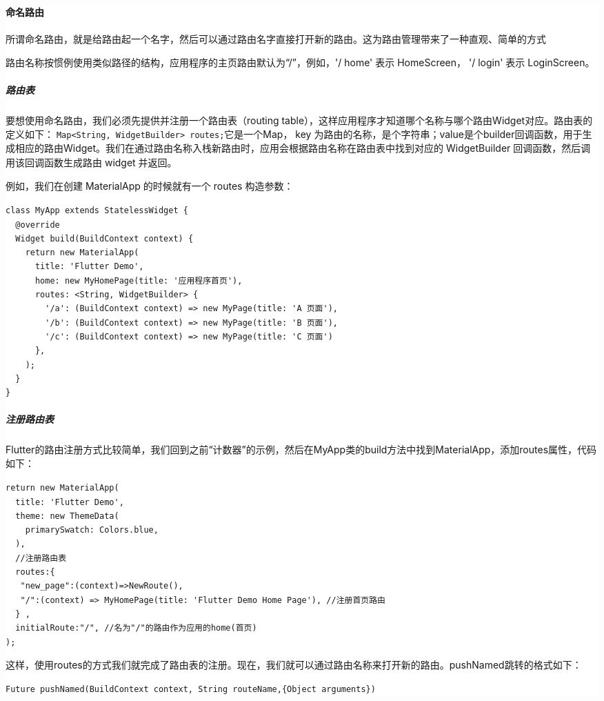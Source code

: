 #### 命名路由

所谓命名路由，就是给路由起一个名字，然后可以通过路由名字直接打开新的路由。这为路由管理带来了一种直观、简单的方式


路由名称按惯例使用类似路径的结构，应用程序的主页路由默认为“/”，例如，'/ home' 表示 HomeScreen， '/ login' 表示 LoginScreen。

##### 路由表

要想使用命名路由，我们必须先提供并注册一个路由表（routing table），这样应用程序才知道哪个名称与哪个路由Widget对应。路由表的定义如下：
`Map<String, WidgetBuilder> routes;`它是一个Map， key 为路由的名称，是个字符串；value是个builder回调函数，用于生成相应的路由Widget。我们在通过路由名称入栈新路由时，应用会根据路由名称在路由表中找到对应的 WidgetBuilder 回调函数，然后调用该回调函数生成路由 widget 并返回。


例如，我们在创建 MaterialApp 的时候就有一个 routes 构造参数：

```
class MyApp extends StatelessWidget {
  @override
  Widget build(BuildContext context) {
    return new MaterialApp(
      title: 'Flutter Demo',
      home: new MyHomePage(title: '应用程序首页'),
      routes: <String, WidgetBuilder> {
        '/a': (BuildContext context) => new MyPage(title: 'A 页面'),
        '/b': (BuildContext context) => new MyPage(title: 'B 页面'),
        '/c': (BuildContext context) => new MyPage(title: 'C 页面')
      },
    );
  }
}
```

##### 注册路由表

Flutter的路由注册方式比较简单，我们回到之前“计数器”的示例，然后在MyApp类的build方法中找到MaterialApp，添加routes属性，代码如下：

```
return new MaterialApp(
  title: 'Flutter Demo',
  theme: new ThemeData(
    primarySwatch: Colors.blue,
  ),
  //注册路由表
  routes:{
   "new_page":(context)=>NewRoute(),
   "/":(context) => MyHomePage(title: 'Flutter Demo Home Page'), //注册首页路由
  } ,
  initialRoute:"/", //名为"/"的路由作为应用的home(首页)
);
```

这样，使用routes的方式我们就完成了路由表的注册。现在，我们就可以通过路由名称来打开新的路由。pushNamed跳转的格式如下：

```
Future pushNamed(BuildContext context, String routeName,{Object arguments})
```
